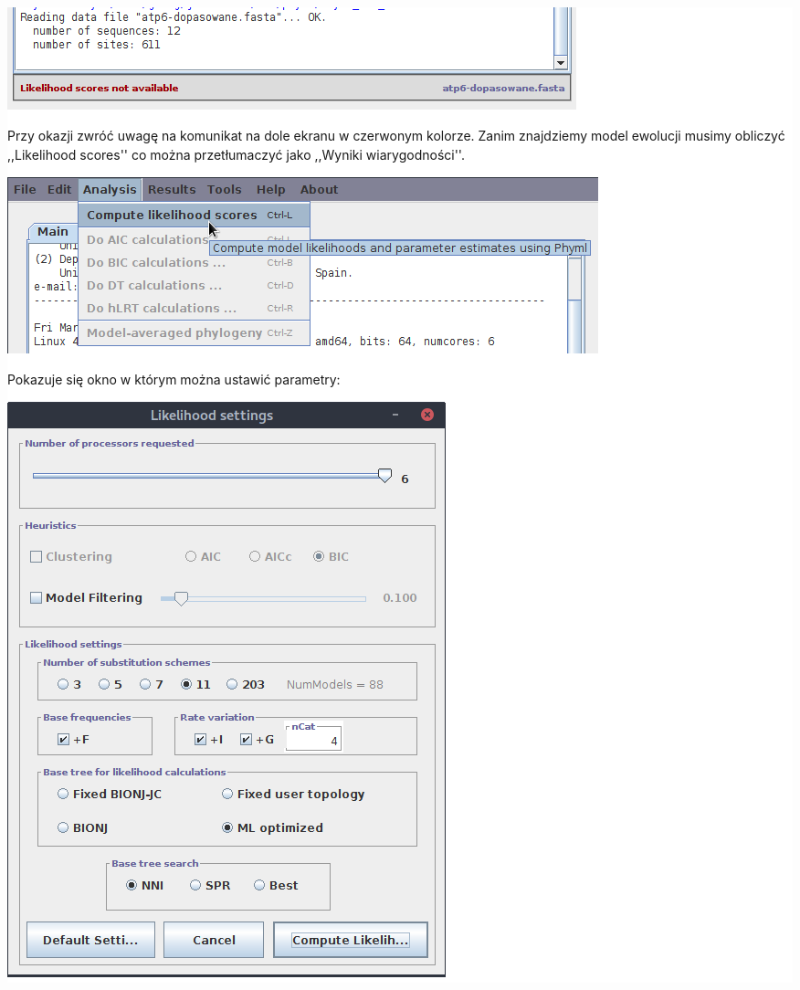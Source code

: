 ![jModelTest - Załadowany zestaw sekwencji](dopasowanie_modelu/jmodeltest2-05.png)

Przy okazji zwróć uwagę na komunikat na dole ekranu w czerwonym kolorze. Zanim znajdziemy model ewolucji musimy obliczyć ,,Likelihood scores'' co można przetłumaczyć jako ,,Wyniki wiarygodności''.

![jModelTest - Obliczanie wyników wiarygodności](dopasowanie_modelu/jmodeltest2-06.png)

Pokazuje się okno w którym można ustawić parametry:

![jModelTest - Ustawianie parametrów wiarygodności](dopasowanie_modelu/jmodeltest2-07.png)
